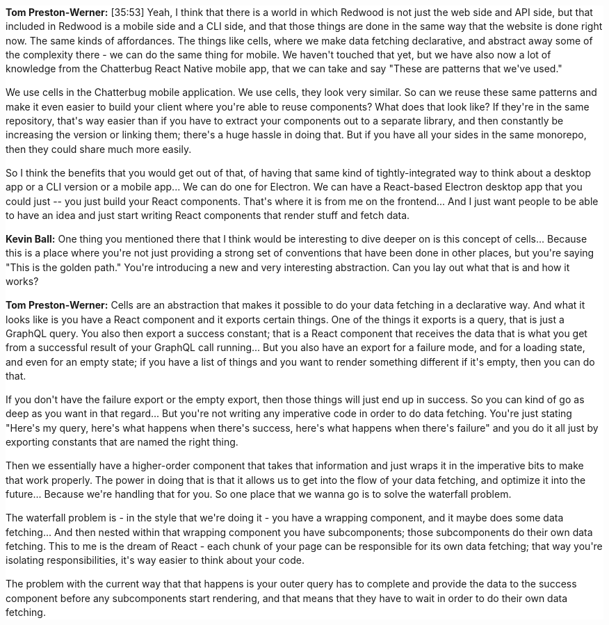 **Tom Preston-Werner:** \[35:53\] Yeah, I think that there is a world in which Redwood is not just the web side and API side, but that included in Redwood is a mobile side and a CLI side, and that those things are done in the same way that the website is done right now. The same kinds of affordances. The things like cells, where we make data fetching declarative, and abstract away some of the complexity there - we can do the same thing for mobile. We haven't touched that yet, but we have also now a lot of knowledge from the Chatterbug React Native mobile app, that we can take and say "These are patterns that we've used."

We use cells in the Chatterbug mobile application. We use cells, they look very similar. So can we reuse these same patterns and make it even easier to build your client where you're able to reuse components? What does that look like? If they're in the same repository, that's way easier than if you have to extract your components out to a separate library, and then constantly be increasing the version or linking them; there's a huge hassle in doing that. But if you have all your sides in the same monorepo, then they could share much more easily.

So I think the benefits that you would get out of that, of having that same kind of tightly-integrated way to think about a desktop app or a CLI version or a mobile app... We can do one for Electron. We can have a React-based Electron desktop app that you could just -- you just build your React components. That's where it is from me on the frontend... And I just want people to be able to have an idea and just start writing React components that render stuff and fetch data.

**Kevin Ball:** One thing you mentioned there that I think would be interesting to dive deeper on is this concept of cells... Because this is a place where you're not just providing a strong set of conventions that have been done in other places, but you're saying "This is the golden path." You're introducing a new and very interesting abstraction. Can you lay out what that is and how it works?

**Tom Preston-Werner:** Cells are an abstraction that makes it possible to do your data fetching in a declarative way. And what it looks like is you have a React component and it exports certain things. One of the things it exports is a query, that is just a GraphQL query. You also then export a success constant; that is a React component that receives the data that is what you get from a successful result of your GraphQL call running... But you also have an export for a failure mode, and for a loading state, and even for an empty state; if you have a list of things and you want to render something different if it's empty, then you can do that.

If you don't have the failure export or the empty export, then those things will just end up in success. So you can kind of go as deep as you want in that regard... But you're not writing any imperative code in order to do data fetching. You're just stating "Here's my query, here's what happens when there's success, here's what happens when there's failure" and you do it all just by exporting constants that are named the right thing.

Then we essentially have a higher-order component that takes that information and just wraps it in the imperative bits to make that work properly. The power in doing that is that it allows us to get into the flow of your data fetching, and optimize it into the future... Because we're handling that for you. So one place that we wanna go is to solve the waterfall problem.

The waterfall problem is - in the style that we're doing it - you have a wrapping component, and it maybe does some data fetching... And then nested within that wrapping component you have subcomponents; those subcomponents do their own data fetching. This to me is the dream of React - each chunk of your page can be responsible for its own data fetching; that way you're isolating responsibilities, it's way easier to think about your code.

The problem with the current way that that happens is your outer query has to complete and provide the data to the success component before any subcomponents start rendering, and that means that they have to wait in order to do their own data fetching.
